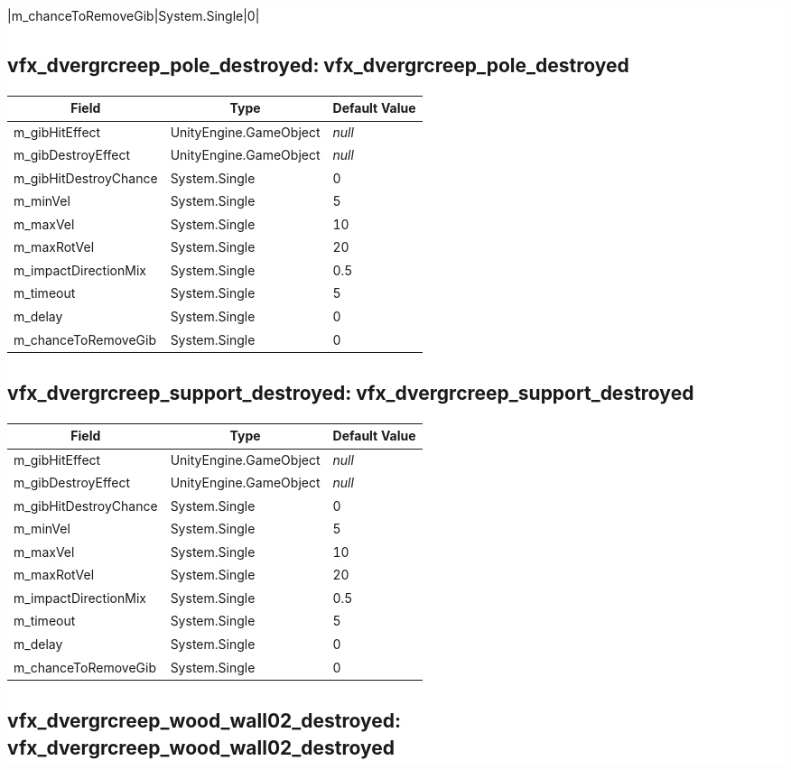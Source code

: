 |m_chanceToRemoveGib|System.Single|0|

## vfx_dvergrcreep_pole_destroyed: vfx_dvergrcreep_pole_destroyed

|Field|Type|Default Value|
|-----|----|-------------|
|m_gibHitEffect|UnityEngine.GameObject|*null*|
|m_gibDestroyEffect|UnityEngine.GameObject|*null*|
|m_gibHitDestroyChance|System.Single|0|
|m_minVel|System.Single|5|
|m_maxVel|System.Single|10|
|m_maxRotVel|System.Single|20|
|m_impactDirectionMix|System.Single|0.5|
|m_timeout|System.Single|5|
|m_delay|System.Single|0|
|m_chanceToRemoveGib|System.Single|0|

## vfx_dvergrcreep_support_destroyed: vfx_dvergrcreep_support_destroyed

|Field|Type|Default Value|
|-----|----|-------------|
|m_gibHitEffect|UnityEngine.GameObject|*null*|
|m_gibDestroyEffect|UnityEngine.GameObject|*null*|
|m_gibHitDestroyChance|System.Single|0|
|m_minVel|System.Single|5|
|m_maxVel|System.Single|10|
|m_maxRotVel|System.Single|20|
|m_impactDirectionMix|System.Single|0.5|
|m_timeout|System.Single|5|
|m_delay|System.Single|0|
|m_chanceToRemoveGib|System.Single|0|

## vfx_dvergrcreep_wood_wall02_destroyed: vfx_dvergrcreep_wood_wall02_destroyed
